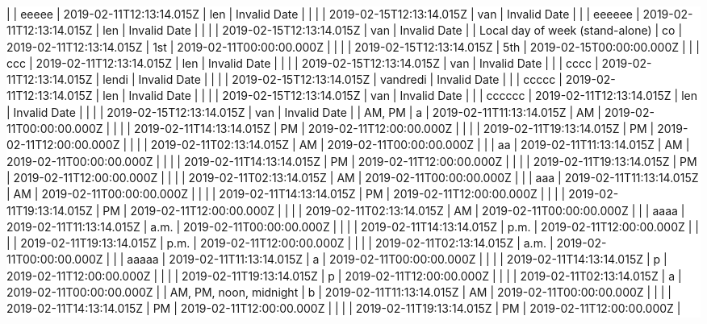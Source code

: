 |                                 | eeeee        | 2019-02-11T12:13:14.015Z | len                                              | Invalid Date             |
|                                 |              | 2019-02-15T12:13:14.015Z | van                                              | Invalid Date             |
|                                 | eeeeee       | 2019-02-11T12:13:14.015Z | len                                              | Invalid Date             |
|                                 |              | 2019-02-15T12:13:14.015Z | van                                              | Invalid Date             |
| Local day of week (stand-alone) | co           | 2019-02-11T12:13:14.015Z | 1st                                              | 2019-02-11T00:00:00.000Z |
|                                 |              | 2019-02-15T12:13:14.015Z | 5th                                              | 2019-02-15T00:00:00.000Z |
|                                 | ccc          | 2019-02-11T12:13:14.015Z | len                                              | Invalid Date             |
|                                 |              | 2019-02-15T12:13:14.015Z | van                                              | Invalid Date             |
|                                 | cccc         | 2019-02-11T12:13:14.015Z | lendi                                            | Invalid Date             |
|                                 |              | 2019-02-15T12:13:14.015Z | vandredi                                         | Invalid Date             |
|                                 | ccccc        | 2019-02-11T12:13:14.015Z | len                                              | Invalid Date             |
|                                 |              | 2019-02-15T12:13:14.015Z | van                                              | Invalid Date             |
|                                 | cccccc       | 2019-02-11T12:13:14.015Z | len                                              | Invalid Date             |
|                                 |              | 2019-02-15T12:13:14.015Z | van                                              | Invalid Date             |
| AM, PM                          | a            | 2019-02-11T11:13:14.015Z | AM                                               | 2019-02-11T00:00:00.000Z |
|                                 |              | 2019-02-11T14:13:14.015Z | PM                                               | 2019-02-11T12:00:00.000Z |
|                                 |              | 2019-02-11T19:13:14.015Z | PM                                               | 2019-02-11T12:00:00.000Z |
|                                 |              | 2019-02-11T02:13:14.015Z | AM                                               | 2019-02-11T00:00:00.000Z |
|                                 | aa           | 2019-02-11T11:13:14.015Z | AM                                               | 2019-02-11T00:00:00.000Z |
|                                 |              | 2019-02-11T14:13:14.015Z | PM                                               | 2019-02-11T12:00:00.000Z |
|                                 |              | 2019-02-11T19:13:14.015Z | PM                                               | 2019-02-11T12:00:00.000Z |
|                                 |              | 2019-02-11T02:13:14.015Z | AM                                               | 2019-02-11T00:00:00.000Z |
|                                 | aaa          | 2019-02-11T11:13:14.015Z | AM                                               | 2019-02-11T00:00:00.000Z |
|                                 |              | 2019-02-11T14:13:14.015Z | PM                                               | 2019-02-11T12:00:00.000Z |
|                                 |              | 2019-02-11T19:13:14.015Z | PM                                               | 2019-02-11T12:00:00.000Z |
|                                 |              | 2019-02-11T02:13:14.015Z | AM                                               | 2019-02-11T00:00:00.000Z |
|                                 | aaaa         | 2019-02-11T11:13:14.015Z | a.m.                                             | 2019-02-11T00:00:00.000Z |
|                                 |              | 2019-02-11T14:13:14.015Z | p.m.                                             | 2019-02-11T12:00:00.000Z |
|                                 |              | 2019-02-11T19:13:14.015Z | p.m.                                             | 2019-02-11T12:00:00.000Z |
|                                 |              | 2019-02-11T02:13:14.015Z | a.m.                                             | 2019-02-11T00:00:00.000Z |
|                                 | aaaaa        | 2019-02-11T11:13:14.015Z | a                                                | 2019-02-11T00:00:00.000Z |
|                                 |              | 2019-02-11T14:13:14.015Z | p                                                | 2019-02-11T12:00:00.000Z |
|                                 |              | 2019-02-11T19:13:14.015Z | p                                                | 2019-02-11T12:00:00.000Z |
|                                 |              | 2019-02-11T02:13:14.015Z | a                                                | 2019-02-11T00:00:00.000Z |
| AM, PM, noon, midnight          | b            | 2019-02-11T11:13:14.015Z | AM                                               | 2019-02-11T00:00:00.000Z |
|                                 |              | 2019-02-11T14:13:14.015Z | PM                                               | 2019-02-11T12:00:00.000Z |
|                                 |              | 2019-02-11T19:13:14.015Z | PM                                               | 2019-02-11T12:00:00.000Z |